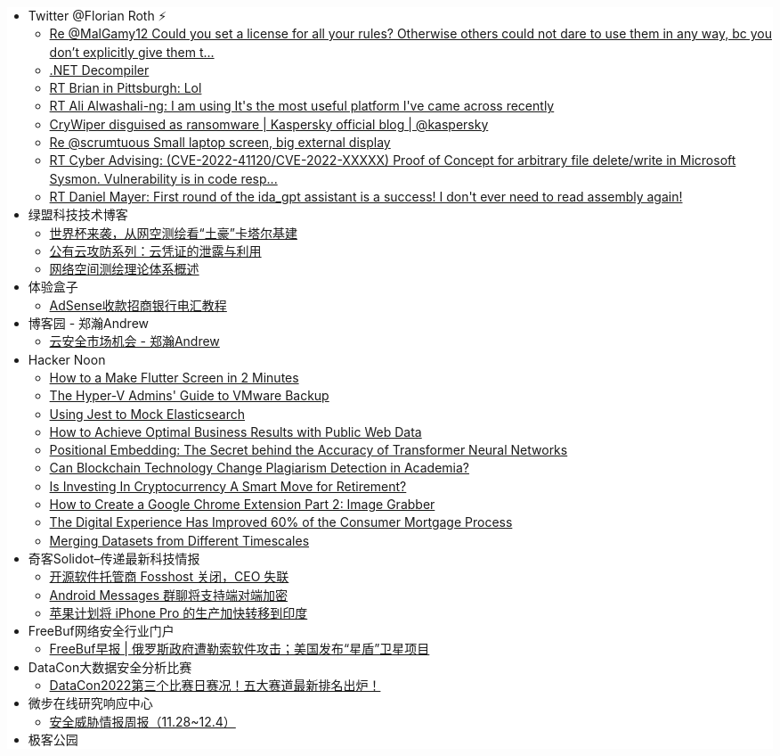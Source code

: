 - Twitter @Florian Roth ⚡
  - [Re @MalGamy12 Could you set a license for all your rules? Otherwise others could not dare to use them in any way, bc you don’t explicitly give them t...](https://twitter.com/cyb3rops/status/1599534555761086464)
  - [.NET Decompiler](https://twitter.com/cyb3rops/status/1599501747487002626)
  - [RT Brian in Pittsburgh: Lol](https://twitter.com/arekfurt/status/1599461703267147776)
  - [RT Ali Alwashali-ng: I am using It's the most useful platform I've came across recently](https://twitter.com/ali_alwashali/status/1599377542552514560)
  - [CryWiper disguised as ransomware | Kaspersky official blog | ⁦@kaspersky⁩](https://twitter.com/cyb3rops/status/1599365852024938496)
  - [Re @scrumtuous Small laptop screen, big external display](https://twitter.com/cyb3rops/status/1599361830031589377)
  - [RT Cyber Advising: (CVE-2022-41120/CVE-2022-XXXXX) Proof of Concept for arbitrary file delete/write in Microsoft Sysmon. Vulnerability is in code resp...](https://twitter.com/cyber_advising/status/1599276871182856192)
  - [RT Daniel Mayer: First round of the ida_gpt assistant is a success! I don't ever need to read assembly again!](https://twitter.com/dan__mayer/status/1599275508046258176)
- 绿盟科技技术博客
  - [世界杯来袭，从网空测绘看“土豪”卡塔尔基建](http://blog.nsfocus.net/%e4%b8%96%e7%95%8c%e6%9d%af%e6%9d%a5%e8%a2%ad%ef%bc%8c%e4%bb%8e%e7%bd%91%e7%a9%ba%e6%b5%8b%e7%bb%98%e7%9c%8b%e5%9c%9f%e8%b1%aa%e5%8d%a1%e5%a1%94%e5%b0%94%e5%9f%ba%e5%bb%ba/)
  - [公有云攻防系列：云凭证的泄露与利用](http://blog.nsfocus.net/publiccloud/)
  - [网络空间测绘理论体系概述](http://blog.nsfocus.net/cyberspace/)
- 体验盒子
  - [AdSense收款招商银行电汇教程](https://www.uedbox.com/post/68634/)
- 博客园 - 郑瀚Andrew
  - [云安全市场机会 - 郑瀚Andrew](https://www.cnblogs.com/LittleHann/p/16945675.html)
- Hacker Noon
  - [How to a Make Flutter Screen in 2 Minutes](https://hackernoon.com/how-to-a-make-flutter-screen-in-2-minutes?source=rss)
  - [The Hyper-V Admins' Guide to VMware Backup](https://hackernoon.com/the-hyper-v-admins-guide-to-vmware-backup?source=rss)
  - [Using Jest to Mock Elasticsearch](https://hackernoon.com/using-jest-to-mock-elasticsearch?source=rss)
  - [How to Achieve Optimal Business Results with Public Web Data](https://hackernoon.com/how-to-achieve-optimal-business-results-with-public-web-data?source=rss)
  - [Positional Embedding: The Secret behind the Accuracy of Transformer Neural Networks](https://hackernoon.com/positional-embedding-the-secret-behind-the-accuracy-of-transformer-neural-networks?source=rss)
  - [Can Blockchain Technology Change Plagiarism Detection in Academia?](https://hackernoon.com/can-blockchain-technology-change-plagiarism-detection-in-academia?source=rss)
  - [Is Investing In Cryptocurrency A Smart Move for Retirement?](https://hackernoon.com/is-investing-in-cryptocurrency-a-smart-move-for-retirement?source=rss)
  - [How to Create a Google Chrome Extension Part 2: Image Grabber](https://hackernoon.com/how-to-create-a-google-chrome-extension-part-2-image-grabber?source=rss)
  - [The Digital Experience Has Improved 60% of the Consumer Mortgage Process](https://hackernoon.com/the-digital-experience-has-improved-60percent-of-the-consumer-mortgage-process?source=rss)
  - [Merging Datasets from Different Timescales](https://hackernoon.com/merging-datasets-from-different-timescales?source=rss)
- 奇客Solidot–传递最新科技情报
  - [开源软件托管商 Fosshost 关闭，CEO 失联](https://www.solidot.org/story?sid=73553)
  - [Android Messages 群聊将支持端对端加密](https://www.solidot.org/story?sid=73552)
  - [苹果计划将 iPhone Pro 的生产加快转移到印度](https://www.solidot.org/story?sid=73551)
- FreeBuf网络安全行业门户
  - [FreeBuf早报 | 俄罗斯政府遭勒索软件攻击；美国发布“星盾”卫星项目](https://www.freebuf.com/news/351524.html)
- DataCon大数据安全分析比赛
  - [DataCon2022第三个比赛日赛况！五大赛道最新排名出炉！](https://mp.weixin.qq.com/s?__biz=MzU5Njg1NzMyNw==&mid=2247485474&idx=1&sn=2348ece229729764bb83d70ea41614a3&chksm=fe5d10a2c92a99b4c432a07f70ba5181a7562871d8327dd00d85d00a0abe7a503450ecb4b4c9&scene=58&subscene=0#rd)
- 微步在线研究响应中心
  - [安全威胁情报周报（11.28~12.4）](https://mp.weixin.qq.com/s?__biz=Mzg5MTc3ODY4Mw==&mid=2247498161&idx=1&sn=c872630aa5505615c245ead117845426&chksm=cfca9aa5f8bd13b3eff02f0be6db26bad9cd98f15595a65d4961ceccf885521b9c4422b88a19&scene=58&subscene=0#rd)
- 极客公园